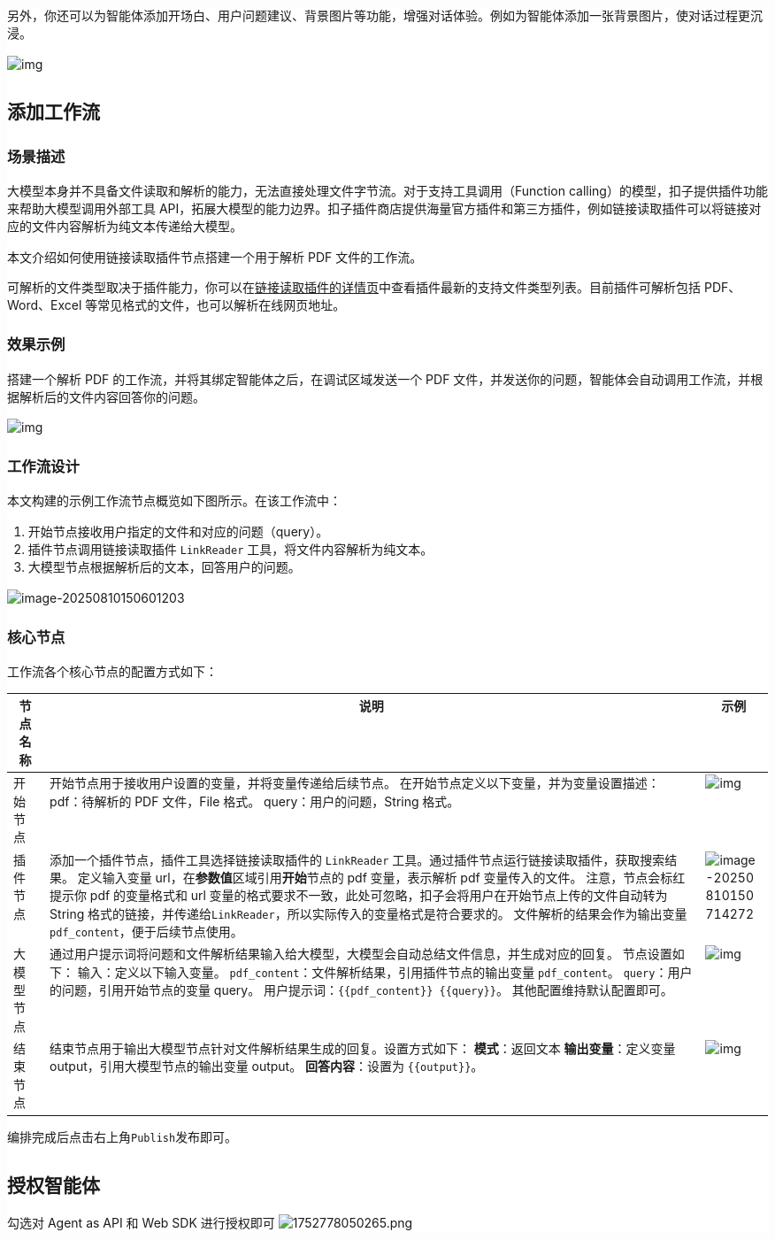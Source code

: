 另外，你还可以为智能体添加开场白、用户问题建议、背景图片等功能，增强对话体验。例如为智能体添加一张背景图片，使对话过程更沉浸。

![img](https://img.xiaoying.org.cn/img/20250810204558596.png)

## 添加工作流

### 场景描述

大模型本身并不具备文件读取和解析的能力，无法直接处理文件字节流。对于支持工具调用（Function calling）的模型，扣子提供插件功能来帮助大模型调用外部工具 API，拓展大模型的能力边界。扣子插件商店提供海量官方插件和第三方插件，例如链接读取插件可以将链接对应的文件内容解析为纯文本传递给大模型。

本文介绍如何使用链接读取插件节点搭建一个用于解析 PDF 文件的工作流。

可解析的文件类型取决于插件能力，你可以在[链接读取插件的详情页](https://www.coze.com/store/plugin/7329369073459019778?from=store_search_suggestion)中查看插件最新的支持文件类型列表。目前插件可解析包括 PDF、Word、Excel 等常见格式的文件，也可以解析在线网页地址。

### 效果示例

搭建一个解析 PDF 的工作流，并将其绑定智能体之后，在调试区域发送一个 PDF 文件，并发送你的问题，智能体会自动调用工作流，并根据解析后的文件内容回答你的问题。

![img](https://img.xiaoying.org.cn/img/20250810204607147.png)

### 工作流设计

本文构建的示例工作流节点概览如下图所示。在该工作流中：

1. 开始节点接收用户指定的文件和对应的问题（query）。
2. 插件节点调用链接读取插件 `LinkReader` 工具，将文件内容解析为纯文本。
3. 大模型节点根据解析后的文本，回答用户的问题。

![image-20250810150601203](https://img.xiaoying.org.cn/img/20250810150601412.png)

### 核心节点

工作流各个核心节点的配置方式如下：

| **节点名称** | **说明**                                                     | **示例**                                                     |
| ------------ | ------------------------------------------------------------ | ------------------------------------------------------------ |
| 开始节点     | 开始节点用于接收用户设置的变量，并将变量传递给后续节点。 在开始节点定义以下变量，并为变量设置描述： pdf：待解析的 PDF 文件，File 格式。 query：用户的问题，String 格式。 | ![img](https://p9-arcosite.byteimg.com/obj/tos-cn-i-goo7wpa0wc/0925337ff5464e69a226eb0fcce74059) |
| 插件节点     | 添加一个插件节点，插件工具选择链接读取插件的 `LinkReader` 工具。通过插件节点运行链接读取插件，获取搜索结果。 定义输入变量 url，在**参数值**区域引用**开始**节点的 pdf 变量，表示解析 pdf 变量传入的文件。 注意，节点会标红提示你 pdf 的变量格式和 url 变量的格式要求不一致，此处可忽略，扣子会将用户在开始节点上传的文件自动转为 String 格式的链接，并传递给`LinkReader`，所以实际传入的变量格式是符合要求的。 文件解析的结果会作为输出变量 `pdf_content`，便于后续节点使用。 | <img src="https://img.xiaoying.org.cn/img/20250810150714359.png" alt="image-20250810150714272"  /> |
| 大模型节点   | 通过用户提示词将问题和文件解析结果输入给大模型，大模型会自动总结文件信息，并生成对应的回复。 节点设置如下： 输入：定义以下输入变量。 `pdf_content`：文件解析结果，引用插件节点的输出变量 `pdf_content`。 `query`：用户的问题，引用开始节点的变量 query。 用户提示词：<code v-pre>{{pdf_content}} {{query}}</code>。 其他配置维持默认配置即可。 | ![img](https://p9-arcosite.byteimg.com/obj/tos-cn-i-goo7wpa0wc/483b31bee5464a3299f50699e9470809) |
| 结束节点     | 结束节点用于输出大模型节点针对文件解析结果生成的回复。设置方式如下： **模式**：返回文本 **输出变量**：定义变量 output，引用大模型节点的输出变量 output。 **回答内容**：设置为 <code v-pre>{{output}}</code>。 | ![img](https://p9-arcosite.byteimg.com/obj/tos-cn-i-goo7wpa0wc/8f378a762d0f48e281b814b63aae478e) |

编排完成后点击右上角`Publish`发布即可。

## 授权智能体

勾选对 Agent as API 和 Web SDK 进行授权即可
![1752778050265.png](https://img.xiaoying.org.cn/img/20250810204624254.png)
